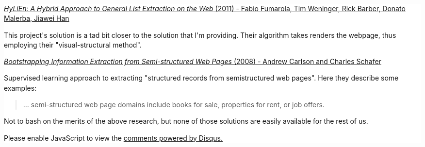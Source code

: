 [*HyLiEn: A Hybrid Approach to General List Extraction on the Web* (2011) - Fabio Fumarola, Tim Weninger, Rick Barber, Donato Malerba, Jiawei Han](http://web.engr.illinois.edu/~hanj/pdf/www11_ffumarola.pdf)

This project's solution is a tad bit closer to the solution that I'm providing. 
Their algorithm takes renders the webpage, thus employing their "visual-structural method".

[*Bootstrapping Information Extraction from Semi-structured Web Pages* (2008) - Andrew Carlson and Charles Schafer](http://www.cs.cmu.edu/~acarlson/papers/carlson-ecml08.pdf)

Supervised learning approach to extracting "structured records from semistructured web pages". 
Here they describe some examples:  

> ... semi-structured web page domains include books for sale,
properties for rent, or job offers.

Not to bash on the merits of the above research, but none of those 
solutions are easily available for the rest of us. 



<script type="text/javascript">
var addthis_share = addthis_share || {}
addthis_share = {
	passthrough : {
		twitter: {
			via: "rodricios",
			text: "Solving #data extraction in #Python"
		}
	}
}

</script>

<script type="text/javascript" src="//s7.addthis.com/js/300/addthis_widget.js#pubid=ra-55562a0c27b23012" async="async"></script>



<div id="disqus_thread"></div>
<script type="text/javascript">
    /* * * CONFIGURATION VARIABLES * * */
    var disqus_shortname = 'rodricios';
    
    /* * * DON'T EDIT BELOW THIS LINE * * */
    (function() {
        var dsq = document.createElement('script'); dsq.type = 'text/javascript'; dsq.async = true;
        dsq.src = '//' + disqus_shortname + '.disqus.com/embed.js';
        (document.getElementsByTagName('head')[0] || document.getElementsByTagName('body')[0]).appendChild(dsq);
    })();
</script>
<noscript>Please enable JavaScript to view the <a href="https://disqus.com/?ref_noscript" rel="nofollow">comments powered by Disqus.</a></noscript>

<script>
  (function(i,s,o,g,r,a,m){i['GoogleAnalyticsObject']=r;i[r]=i[r]||function(){
  (i[r].q=i[r].q||[]).push(arguments)},i[r].l=1*new Date();a=s.createElement(o),
  m=s.getElementsByTagName(o)[0];a.async=1;a.src=g;m.parentNode.insertBefore(a,m)
  })(window,document,'script','//www.google-analytics.com/analytics.js','ga');

  ga('create', 'UA-59748564-2', 'auto');
  ga('send', 'pageview');
</script>
